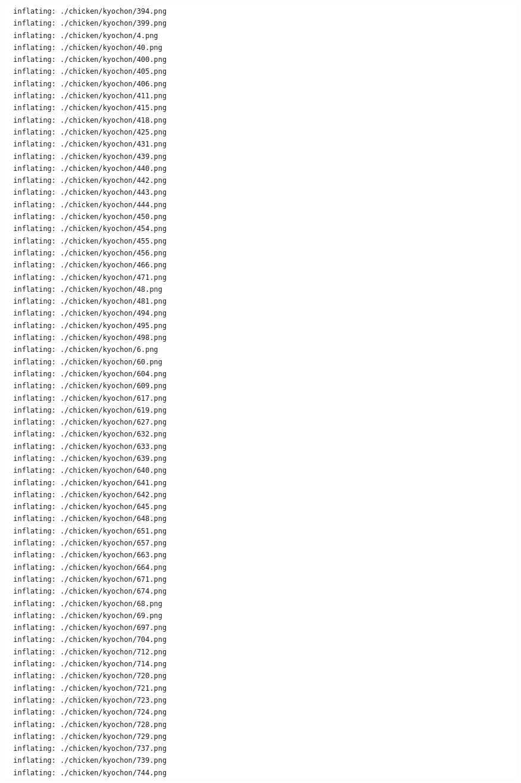       inflating: ./chicken/kyochon/394.png  
      inflating: ./chicken/kyochon/399.png  
      inflating: ./chicken/kyochon/4.png  
      inflating: ./chicken/kyochon/40.png  
      inflating: ./chicken/kyochon/400.png  
      inflating: ./chicken/kyochon/405.png  
      inflating: ./chicken/kyochon/406.png  
      inflating: ./chicken/kyochon/411.png  
      inflating: ./chicken/kyochon/415.png  
      inflating: ./chicken/kyochon/418.png  
      inflating: ./chicken/kyochon/425.png  
      inflating: ./chicken/kyochon/431.png  
      inflating: ./chicken/kyochon/439.png  
      inflating: ./chicken/kyochon/440.png  
      inflating: ./chicken/kyochon/442.png  
      inflating: ./chicken/kyochon/443.png  
      inflating: ./chicken/kyochon/444.png  
      inflating: ./chicken/kyochon/450.png  
      inflating: ./chicken/kyochon/454.png  
      inflating: ./chicken/kyochon/455.png  
      inflating: ./chicken/kyochon/456.png  
      inflating: ./chicken/kyochon/466.png  
      inflating: ./chicken/kyochon/471.png  
      inflating: ./chicken/kyochon/48.png  
      inflating: ./chicken/kyochon/481.png  
      inflating: ./chicken/kyochon/494.png  
      inflating: ./chicken/kyochon/495.png  
      inflating: ./chicken/kyochon/498.png  
      inflating: ./chicken/kyochon/6.png  
      inflating: ./chicken/kyochon/60.png  
      inflating: ./chicken/kyochon/604.png  
      inflating: ./chicken/kyochon/609.png  
      inflating: ./chicken/kyochon/617.png  
      inflating: ./chicken/kyochon/619.png  
      inflating: ./chicken/kyochon/627.png  
      inflating: ./chicken/kyochon/632.png  
      inflating: ./chicken/kyochon/633.png  
      inflating: ./chicken/kyochon/639.png  
      inflating: ./chicken/kyochon/640.png  
      inflating: ./chicken/kyochon/641.png  
      inflating: ./chicken/kyochon/642.png  
      inflating: ./chicken/kyochon/645.png  
      inflating: ./chicken/kyochon/648.png  
      inflating: ./chicken/kyochon/651.png  
      inflating: ./chicken/kyochon/657.png  
      inflating: ./chicken/kyochon/663.png  
      inflating: ./chicken/kyochon/664.png  
      inflating: ./chicken/kyochon/671.png  
      inflating: ./chicken/kyochon/674.png  
      inflating: ./chicken/kyochon/68.png  
      inflating: ./chicken/kyochon/69.png  
      inflating: ./chicken/kyochon/697.png  
      inflating: ./chicken/kyochon/704.png  
      inflating: ./chicken/kyochon/712.png  
      inflating: ./chicken/kyochon/714.png  
      inflating: ./chicken/kyochon/720.png  
      inflating: ./chicken/kyochon/721.png  
      inflating: ./chicken/kyochon/723.png  
      inflating: ./chicken/kyochon/724.png  
      inflating: ./chicken/kyochon/728.png  
      inflating: ./chicken/kyochon/729.png  
      inflating: ./chicken/kyochon/737.png  
      inflating: ./chicken/kyochon/739.png  
      inflating: ./chicken/kyochon/744.png  